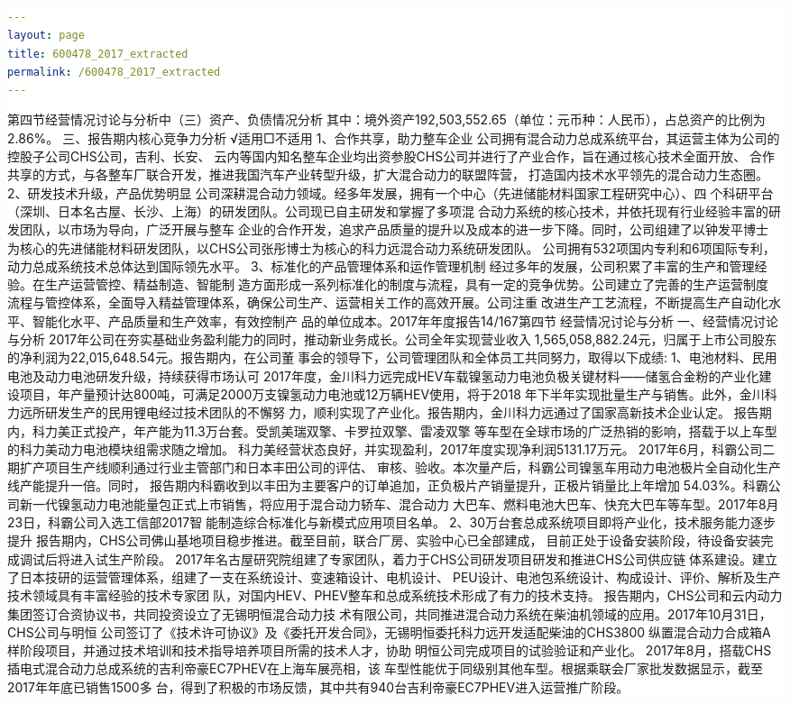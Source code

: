 ```yaml
---
layout: page
title: 600478_2017_extracted
permalink: /600478_2017_extracted
---
```


第四节经营情况讨论与分析中（三）资产、负债情况分析
其中：境外资产192,503,552.65（单位：元币种：人民币），占总资产的比例为2.86%。
三、报告期内核心竞争力分析
√适用□不适用
1、合作共享，助力整车企业
公司拥有混合动力总成系统平台，其运营主体为公司的控股子公司CHS公司，吉利、长安、
云内等国内知名整车企业均出资参股CHS公司并进行了产业合作，旨在通过核心技术全面开放、
合作共享的方式，与各整车厂联合开发，推进我国汽车产业转型升级，扩大混合动力的联盟阵营，
打造国内技术水平领先的混合动力生态圈。
2、研发技术升级，产品优势明显
公司深耕混合动力领域。经多年发展，拥有一个中心（先进储能材料国家工程研究中心）、四
个科研平台（深圳、日本名古屋、长沙、上海）的研发团队。公司现已自主研发和掌握了多项混
合动力系统的核心技术，并依托现有行业经验丰富的研发团队，以市场为导向，广泛开展与整车
企业的合作开发，追求产品质量的提升以及成本的进一步下降。同时，公司组建了以钟发平博士
为核心的先进储能材料研发团队，以CHS公司张彤博士为核心的科力远混合动力系统研发团队。
公司拥有532项国内专利和6项国际专利，动力总成系统技术总体达到国际领先水平。
3、标准化的产品管理体系和运作管理机制
经过多年的发展，公司积累了丰富的生产和管理经验。在生产运营管控、精益制造、智能制
造方面形成一系列标准化的制度与流程，具有一定的竞争优势。公司建立了完善的生产运营制度
流程与管控体系，全面导入精益管理体系，确保公司生产、运营相关工作的高效开展。公司注重
改进生产工艺流程，不断提高生产自动化水平、智能化水平、产品质量和生产效率，有效控制产
品的单位成本。2017年年度报告14/167第四节
经营情况讨论与分析
一、经营情况讨论与分析
2017年公司在夯实基础业务盈利能力的同时，推动新业务成长。公司全年实现营业收入
1,565,058,882.24元，归属于上市公司股东的净利润为22,015,648.54元。报告期内，在公司董
事会的领导下，公司管理团队和全体员工共同努力，取得以下成绩:
1、电池材料、民用电池及动力电池研发升级，持续获得市场认可
2017年度，金川科力远完成HEV车载镍氢动力电池负极关键材料——储氢合金粉的产业化建
设项目，年产量预计达800吨，可满足2000万支镍氢动力电池或12万辆HEV使用，将于2018
年下半年实现批量生产与销售。此外，金川科力远所研发生产的民用锂电经过技术团队的不懈努
力，顺利实现了产业化。报告期内，金川科力远通过了国家高新技术企业认定。
报告期内，科力美正式投产，年产能为11.3万台套。受凯美瑞双擎、卡罗拉双擎、雷凌双擎
等车型在全球市场的广泛热销的影响，搭载于以上车型的科力美动力电池模块组需求随之增加。
科力美经营状态良好，并实现盈利，2017年度实现净利润5131.17万元。
2017年6月，科霸公司二期扩产项目生产线顺利通过行业主管部门和日本丰田公司的评估、
审核、验收。本次量产后，科霸公司镍氢车用动力电池极片全自动化生产线产能提升一倍。同时，
报告期内科霸收到以丰田为主要客户的订单追加，正负极片产销量提升，正极片销量比上年增加
54.03%。科霸公司新一代镍氢动力电池能量包正式上市销售，将应用于混合动力轿车、混合动力
大巴车、燃料电池大巴车、快充大巴车等车型。2017年8月23日，科霸公司入选工信部2017智
能制造综合标准化与新模式应用项目名单。
2、30万台套总成系统项目即将产业化，技术服务能力逐步提升
报告期内，CHS公司佛山基地项目稳步推进。截至目前，联合厂房、实验中心已全部建成，
目前正处于设备安装阶段，待设备安装完成调试后将进入试生产阶段。
2017年名古屋研究院组建了专家团队，着力于CHS公司研发项目研发和推进CHS公司供应链
体系建设。建立了日本技研的运营管理体系，组建了一支在系统设计、变速箱设计、电机设计、
PEU设计、电池包系统设计、构成设计、评价、解析及生产技术领域具有丰富经验的技术专家团
队，对国内HEV、PHEV整车和总成系统技术形成了有力的技术支持。
报告期内，CHS公司和云内动力集团签订合资协议书，共同投资设立了无锡明恒混合动力技
术有限公司，共同推进混合动力系统在柴油机领域的应用。2017年10月31日，CHS公司与明恒
公司签订了《技术许可协议》及《委托开发合同》，无锡明恒委托科力远开发适配柴油的CHS3800
纵置混合动力合成箱A样阶段项目，并通过技术培训和技术指导培养项目所需的技术人才，协助
明恒公司完成项目的试验验证和产业化。
2017年8月，搭载CHS插电式混合动力总成系统的吉利帝豪EC7PHEV在上海车展亮相，该
车型性能优于同级别其他车型。根据乘联会厂家批发数据显示，截至2017年年底已销售1500多
台，得到了积极的市场反馈，其中共有940台吉利帝豪EC7PHEV进入运营推广阶段。